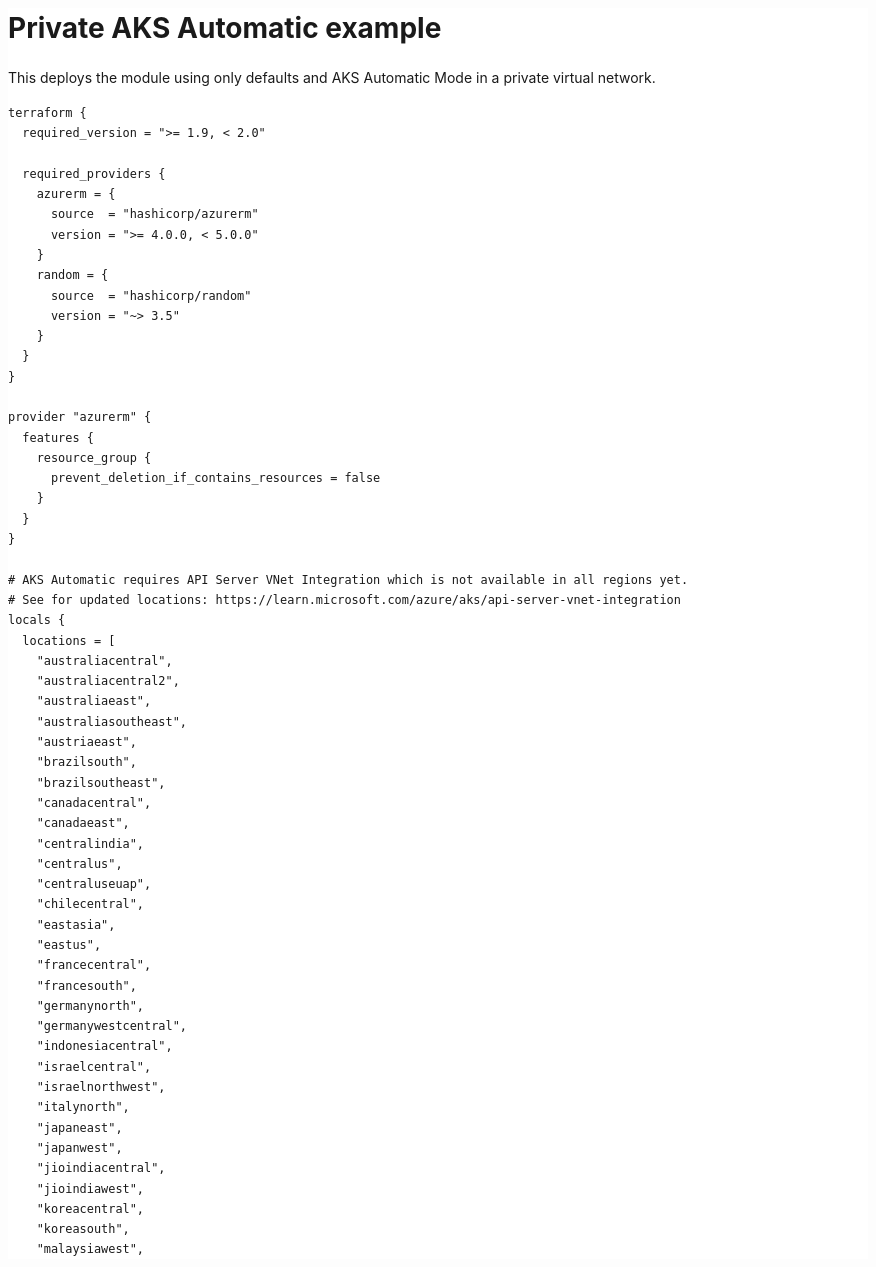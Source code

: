 

# Private AKS Automatic example

This deploys the module using only defaults and AKS Automatic Mode in a private virtual network.

```hcl
terraform {
  required_version = ">= 1.9, < 2.0"

  required_providers {
    azurerm = {
      source  = "hashicorp/azurerm"
      version = ">= 4.0.0, < 5.0.0"
    }
    random = {
      source  = "hashicorp/random"
      version = "~> 3.5"
    }
  }
}

provider "azurerm" {
  features {
    resource_group {
      prevent_deletion_if_contains_resources = false
    }
  }
}

# AKS Automatic requires API Server VNet Integration which is not available in all regions yet.
# See for updated locations: https://learn.microsoft.com/azure/aks/api-server-vnet-integration
locals {
  locations = [
    "australiacentral",
    "australiacentral2",
    "australiaeast",
    "australiasoutheast",
    "austriaeast",
    "brazilsouth",
    "brazilsoutheast",
    "canadacentral",
    "canadaeast",
    "centralindia",
    "centralus",
    "centraluseuap",
    "chilecentral",
    "eastasia",
    "eastus",
    "francecentral",
    "francesouth",
    "germanynorth",
    "germanywestcentral",
    "indonesiacentral",
    "israelcentral",
    "israelnorthwest",
    "italynorth",
    "japaneast",
    "japanwest",
    "jioindiacentral",
    "jioindiawest",
    "koreacentral",
    "koreasouth",
    "malaysiawest",
```